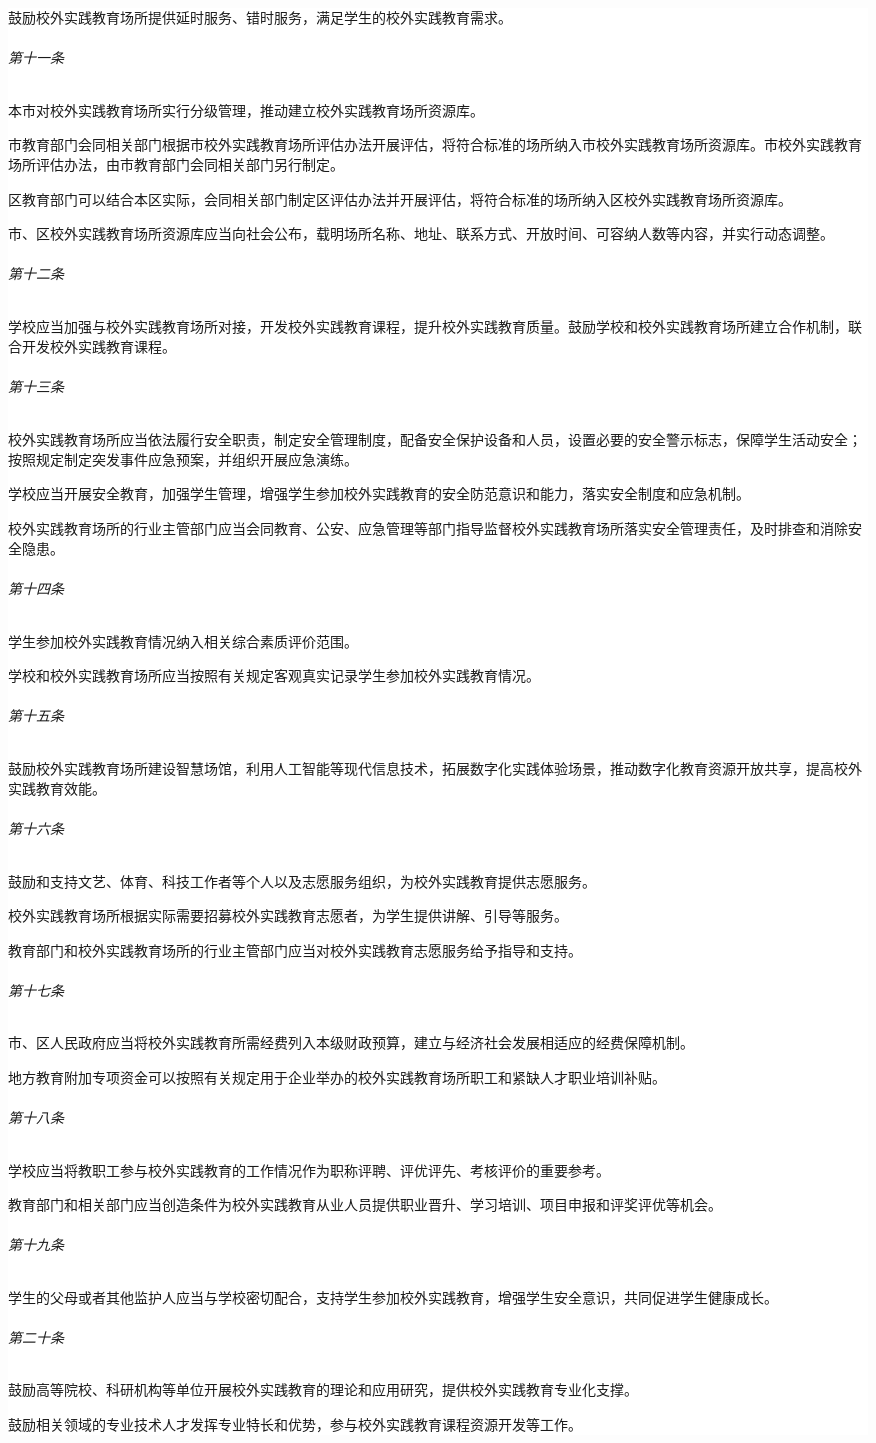 鼓励校外实践教育场所提供延时服务、错时服务，满足学生的校外实践教育需求。

###### 第十一条

本市对校外实践教育场所实行分级管理，推动建立校外实践教育场所资源库。

市教育部门会同相关部门根据市校外实践教育场所评估办法开展评估，将符合标准的场所纳入市校外实践教育场所资源库。市校外实践教育场所评估办法，由市教育部门会同相关部门另行制定。

区教育部门可以结合本区实际，会同相关部门制定区评估办法并开展评估，将符合标准的场所纳入区校外实践教育场所资源库。

市、区校外实践教育场所资源库应当向社会公布，载明场所名称、地址、联系方式、开放时间、可容纳人数等内容，并实行动态调整。

###### 第十二条

学校应当加强与校外实践教育场所对接，开发校外实践教育课程，提升校外实践教育质量。鼓励学校和校外实践教育场所建立合作机制，联合开发校外实践教育课程。

###### 第十三条

校外实践教育场所应当依法履行安全职责，制定安全管理制度，配备安全保护设备和人员，设置必要的安全警示标志，保障学生活动安全；按照规定制定突发事件应急预案，并组织开展应急演练。

学校应当开展安全教育，加强学生管理，增强学生参加校外实践教育的安全防范意识和能力，落实安全制度和应急机制。

校外实践教育场所的行业主管部门应当会同教育、公安、应急管理等部门指导监督校外实践教育场所落实安全管理责任，及时排查和消除安全隐患。

###### 第十四条

学生参加校外实践教育情况纳入相关综合素质评价范围。

学校和校外实践教育场所应当按照有关规定客观真实记录学生参加校外实践教育情况。

###### 第十五条

鼓励校外实践教育场所建设智慧场馆，利用人工智能等现代信息技术，拓展数字化实践体验场景，推动数字化教育资源开放共享，提高校外实践教育效能。

###### 第十六条

鼓励和支持文艺、体育、科技工作者等个人以及志愿服务组织，为校外实践教育提供志愿服务。

校外实践教育场所根据实际需要招募校外实践教育志愿者，为学生提供讲解、引导等服务。

教育部门和校外实践教育场所的行业主管部门应当对校外实践教育志愿服务给予指导和支持。

###### 第十七条

市、区人民政府应当将校外实践教育所需经费列入本级财政预算，建立与经济社会发展相适应的经费保障机制。

地方教育附加专项资金可以按照有关规定用于企业举办的校外实践教育场所职工和紧缺人才职业培训补贴。

###### 第十八条

学校应当将教职工参与校外实践教育的工作情况作为职称评聘、评优评先、考核评价的重要参考。

教育部门和相关部门应当创造条件为校外实践教育从业人员提供职业晋升、学习培训、项目申报和评奖评优等机会。

###### 第十九条

学生的父母或者其他监护人应当与学校密切配合，支持学生参加校外实践教育，增强学生安全意识，共同促进学生健康成长。

###### 第二十条

鼓励高等院校、科研机构等单位开展校外实践教育的理论和应用研究，提供校外实践教育专业化支撑。

鼓励相关领域的专业技术人才发挥专业特长和优势，参与校外实践教育课程资源开发等工作。
